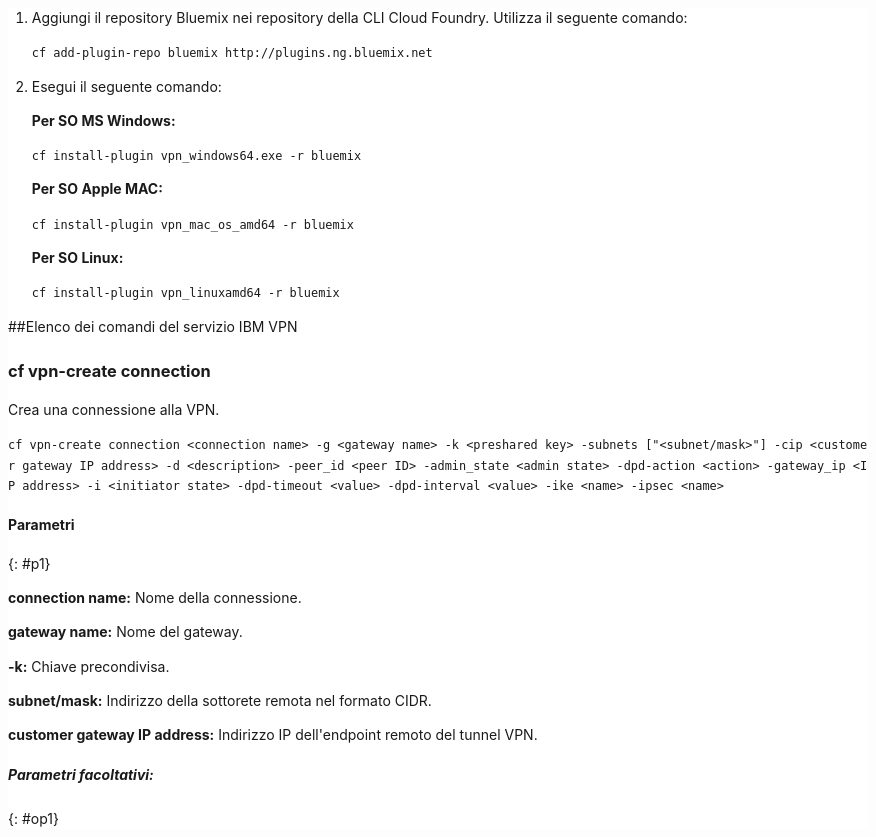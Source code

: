 1. Aggiungi il repository Bluemix nei repository della CLI Cloud Foundry. Utilizza il seguente comando:

	```
	cf add-plugin-repo bluemix http://plugins.ng.bluemix.net
	```  
2. Esegui il seguente comando:  

	**Per SO MS Windows:**

	```
	cf install-plugin vpn_windows64.exe -r bluemix
	```

	**Per SO Apple MAC:**

	```
	cf install-plugin vpn_mac_os_amd64 -r bluemix
	```

	**Per SO Linux:**

	```
	cf install-plugin vpn_linuxamd64 -r bluemix
	```
##Elenco dei comandi del servizio IBM VPN

### cf vpn-create connection

Crea una connessione alla VPN.

```
cf vpn-create connection <connection name> -g <gateway name> -k <preshared key> -subnets ["<subnet/mask>"] -cip <customer gateway IP address> -d <description> -peer_id <peer ID> -admin_state <admin state> -dpd-action <action> -gateway_ip <IP address> -i <initiator state> -dpd-timeout <value> -dpd-interval <value> -ike <name> -ipsec <name>
```
#### Parametri
{: #p1}

**connection name:**
Nome della connessione.

**gateway name:**
Nome del gateway.

**-k:**
Chiave precondivisa.

**subnet/mask:**
Indirizzo della sottorete remota nel formato CIDR. 

**customer gateway IP address:**
Indirizzo IP dell'endpoint remoto del tunnel VPN. 

##### Parametri facoltativi:
{: #op1}
